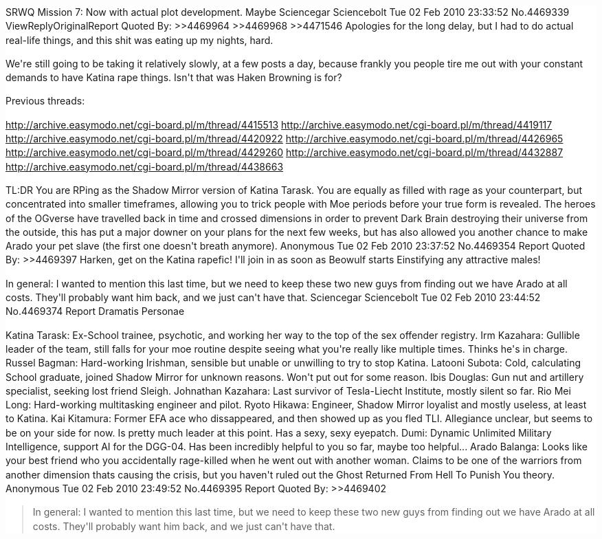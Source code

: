 
SRWQ Mission 7: Now with actual plot development. Maybe
Sciencegar Sciencebolt Tue 02 Feb 2010 23:33:52 No.4469339 ViewReplyOriginalReport
Quoted By: >>4469964 >>4469968 >>4471546
Apologies for the long delay, but I had to do actual real-life things, and this shit was eating up my nights, hard.

We're still going to be taking it relatively slowly, at a few posts a day, because frankly you people tire me out with your constant demands to have Katina rape things. Isn't that was Haken Browning is for?

Previous threads:

http://archive.easymodo.net/cgi-board.pl/m/thread/4415513
http://archive.easymodo.net/cgi-board.pl/m/thread/4419117
http://archive.easymodo.net/cgi-board.pl/m/thread/4420922
http://archive.easymodo.net/cgi-board.pl/m/thread/4426965
http://archive.easymodo.net/cgi-board.pl/m/thread/4429260
http://archive.easymodo.net/cgi-board.pl/m/thread/4432887
http://archive.easymodo.net/cgi-board.pl/m/thread/4438663

TL:DR You are RPing as the Shadow Mirror version of Katina Tarask. You are equally as filled with rage as your counterpart, but concentrated into smaller timeframes, allowing you to trick people with Moe periods before your true form is revealed. The heroes of the OGverse have travelled back in time and crossed dimensions in order to prevent Dark Brain destroying their universe from the outside, this has put a major downer on your plans for the next few weeks, but has also allowed you another chance to make Arado your pet slave (the first one doesn't breath anymore).
Anonymous Tue 02 Feb 2010 23:37:52 No.4469354 Report
Quoted By: >>4469397
Harken, get on the Katina rapefic! I'll join in as soon as Beowulf starts Einstifying any attractive males!

In general: I wanted to mention this last time, but we need to keep these two new guys from finding out we have Arado at all costs. They'll probably want him back, and we just can't have that.
Sciencegar Sciencebolt Tue 02 Feb 2010 23:44:52 No.4469374 Report
Dramatis Personae

Katina Tarask: Ex-School trainee, psychotic, and working her way to the top of the sex offender registry.
Irm Kazahara: Gullible leader of the team, still falls for your moe routine despite seeing what you're really like multiple times. Thinks he's in charge.
Russel Bagman: Hard-working Irishman, sensible but unable or unwilling to try to stop Katina.
Latooni Subota: Cold, calculating School graduate, joined Shadow Mirror for unknown reasons. Won't put out for some reason.
Ibis Douglas: Gun nut and artillery specialist, seeking lost friend Sleigh.
Johnathan Kazahara: Last survivor of Tesla-Liecht Institute, mostly silent so far.
Rio Mei Long: Hard-working multitasking engineer and pilot.
Ryoto Hikawa: Engineer, Shadow Mirror loyalist and mostly useless, at least to Katina.
Kai Kitamura: Former EFA ace who dissappeared, and then showed up as you fled TLI. Allegiance unclear, but seems to be on your side for now. Is pretty much leader at this point. Has a sexy, sexy eyepatch.
Dumi: Dynamic Unlimited Military Intelligence, support AI for the DGG-04. Has been incredibly helpful to you so far, maybe too helpful...
Arado Balanga: Looks like your best friend who you accidentally rage-killed when he went out with another woman. Claims to be one of the warriors from another dimension thats causing the crisis, but you haven't ruled out the Ghost Returned From Hell To Punish You theory.
Anonymous Tue 02 Feb 2010 23:49:52 No.4469395 Report
Quoted By: >>4469402
>In general: I wanted to mention this last time, but we need to keep these two new guys from finding out we have Arado at all costs. They'll probably want him back, and we just can't have that.
